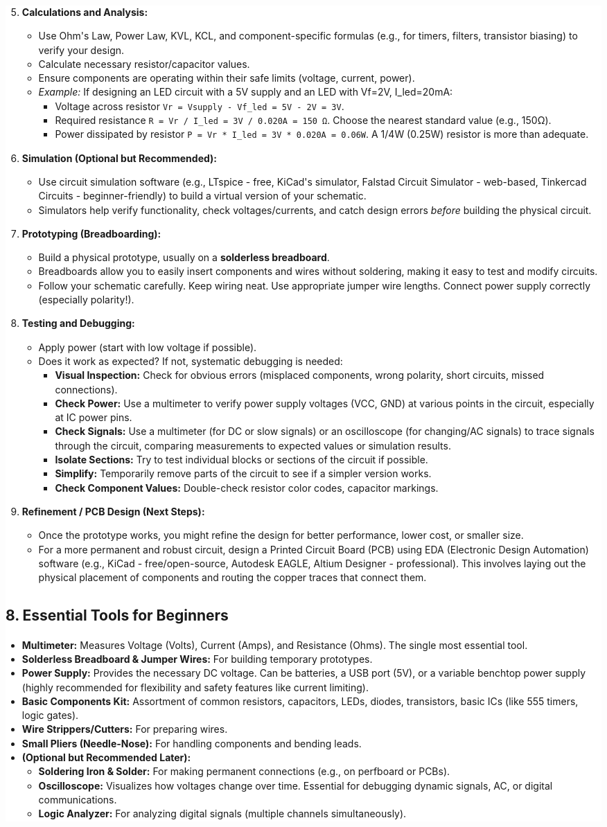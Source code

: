 5.  **Calculations and Analysis:**
    *   Use Ohm's Law, Power Law, KVL, KCL, and component-specific formulas (e.g., for timers, filters, transistor biasing) to verify your design.
    *   Calculate necessary resistor/capacitor values.
    *   Ensure components are operating within their safe limits (voltage, current, power).
    *   *Example:* If designing an LED circuit with a 5V supply and an LED with Vf=2V, I_led=20mA:
        *   Voltage across resistor `Vr = Vsupply - Vf_led = 5V - 2V = 3V`.
        *   Required resistance `R = Vr / I_led = 3V / 0.020A = 150 Ω`. Choose the nearest standard value (e.g., 150Ω).
        *   Power dissipated by resistor `P = Vr * I_led = 3V * 0.020A = 0.06W`. A 1/4W (0.25W) resistor is more than adequate.

6.  **Simulation (Optional but Recommended):**
    *   Use circuit simulation software (e.g., LTspice - free, KiCad's simulator, Falstad Circuit Simulator - web-based, Tinkercad Circuits - beginner-friendly) to build a virtual version of your schematic.
    *   Simulators help verify functionality, check voltages/currents, and catch design errors *before* building the physical circuit.

7.  **Prototyping (Breadboarding):**
    *   Build a physical prototype, usually on a **solderless breadboard**.
    *   Breadboards allow you to easily insert components and wires without soldering, making it easy to test and modify circuits.
    *   Follow your schematic carefully. Keep wiring neat. Use appropriate jumper wire lengths. Connect power supply correctly (especially polarity!).

8.  **Testing and Debugging:**
    *   Apply power (start with low voltage if possible).
    *   Does it work as expected? If not, systematic debugging is needed:
        *   **Visual Inspection:** Check for obvious errors (misplaced components, wrong polarity, short circuits, missed connections).
        *   **Check Power:** Use a multimeter to verify power supply voltages (VCC, GND) at various points in the circuit, especially at IC power pins.
        *   **Check Signals:** Use a multimeter (for DC or slow signals) or an oscilloscope (for changing/AC signals) to trace signals through the circuit, comparing measurements to expected values or simulation results.
        *   **Isolate Sections:** Try to test individual blocks or sections of the circuit if possible.
        *   **Simplify:** Temporarily remove parts of the circuit to see if a simpler version works.
        *   **Check Component Values:** Double-check resistor color codes, capacitor markings.

9.  **Refinement / PCB Design (Next Steps):**
    *   Once the prototype works, you might refine the design for better performance, lower cost, or smaller size.
    *   For a more permanent and robust circuit, design a Printed Circuit Board (PCB) using EDA (Electronic Design Automation) software (e.g., KiCad - free/open-source, Autodesk EAGLE, Altium Designer - professional). This involves laying out the physical placement of components and routing the copper traces that connect them.

## 8. Essential Tools for Beginners

*   **Multimeter:** Measures Voltage (Volts), Current (Amps), and Resistance (Ohms). The single most essential tool.
*   **Solderless Breadboard & Jumper Wires:** For building temporary prototypes.
*   **Power Supply:** Provides the necessary DC voltage. Can be batteries, a USB port (5V), or a variable benchtop power supply (highly recommended for flexibility and safety features like current limiting).
*   **Basic Components Kit:** Assortment of common resistors, capacitors, LEDs, diodes, transistors, basic ICs (like 555 timers, logic gates).
*   **Wire Strippers/Cutters:** For preparing wires.
*   **Small Pliers (Needle-Nose):** For handling components and bending leads.
*   **(Optional but Recommended Later):**
    *   **Soldering Iron & Solder:** For making permanent connections (e.g., on perfboard or PCBs).
    *   **Oscilloscope:** Visualizes how voltages change over time. Essential for debugging dynamic signals, AC, or digital communications.
    *   **Logic Analyzer:** For analyzing digital signals (multiple channels simultaneously).
